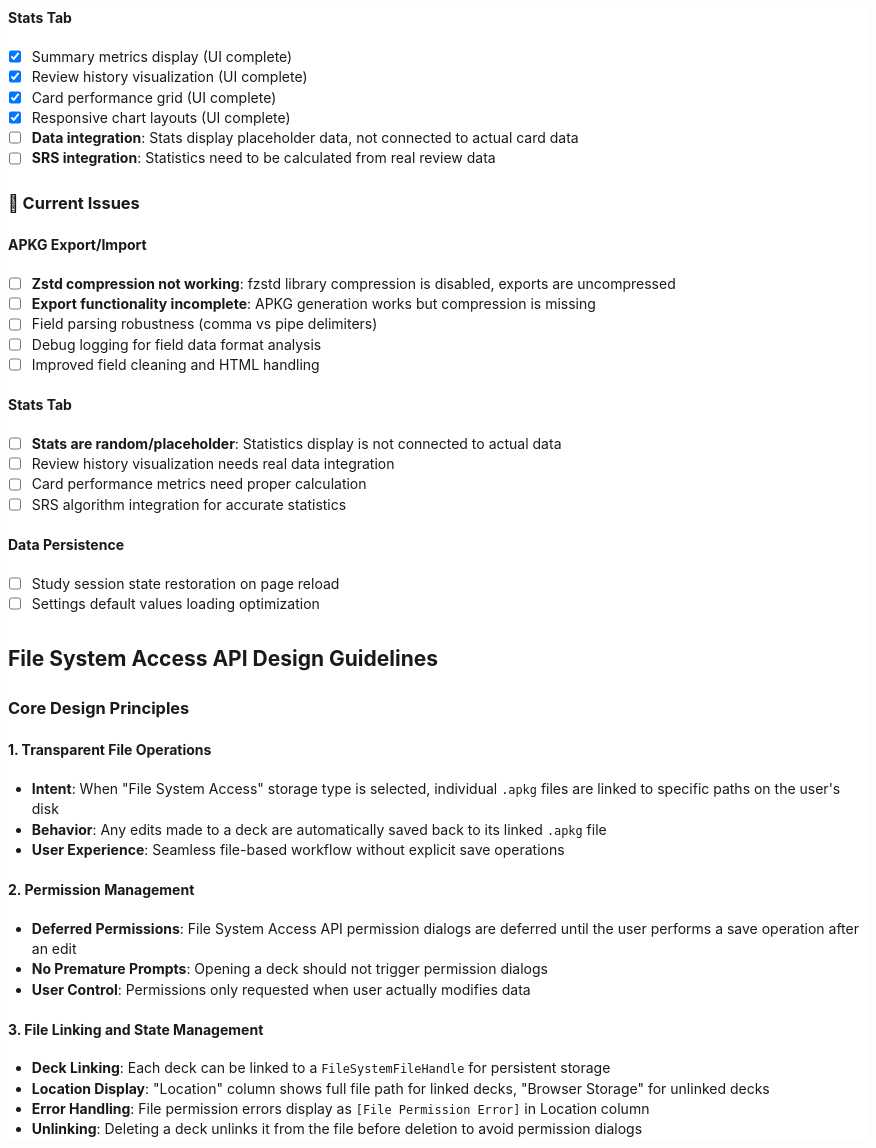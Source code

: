 #### Stats Tab
- [x] Summary metrics display (UI complete)
- [x] Review history visualization (UI complete)
- [x] Card performance grid (UI complete)
- [x] Responsive chart layouts (UI complete)
- [ ] **Data integration**: Stats display placeholder data, not connected to actual card data
- [ ] **SRS integration**: Statistics need to be calculated from real review data

### 🚧 Current Issues

#### APKG Export/Import
- [ ] **Zstd compression not working**: fzstd library compression is disabled, exports are uncompressed
- [ ] **Export functionality incomplete**: APKG generation works but compression is missing
- [ ] Field parsing robustness (comma vs pipe delimiters)
- [ ] Debug logging for field data format analysis
- [ ] Improved field cleaning and HTML handling

#### Stats Tab
- [ ] **Stats are random/placeholder**: Statistics display is not connected to actual data
- [ ] Review history visualization needs real data integration
- [ ] Card performance metrics need proper calculation
- [ ] SRS algorithm integration for accurate statistics

#### Data Persistence
- [ ] Study session state restoration on page reload
- [ ] Settings default values loading optimization

## File System Access API Design Guidelines

### Core Design Principles

#### 1. Transparent File Operations
- **Intent**: When "File System Access" storage type is selected, individual `.apkg` files are linked to specific paths on the user's disk
- **Behavior**: Any edits made to a deck are automatically saved back to its linked `.apkg` file
- **User Experience**: Seamless file-based workflow without explicit save operations

#### 2. Permission Management
- **Deferred Permissions**: File System Access API permission dialogs are deferred until the user performs a save operation after an edit
- **No Premature Prompts**: Opening a deck should not trigger permission dialogs
- **User Control**: Permissions only requested when user actually modifies data

#### 3. File Linking and State Management
- **Deck Linking**: Each deck can be linked to a `FileSystemFileHandle` for persistent storage
- **Location Display**: "Location" column shows full file path for linked decks, "Browser Storage" for unlinked decks
- **Error Handling**: File permission errors display as `[File Permission Error]` in Location column
- **Unlinking**: Deleting a deck unlinks it from the file before deletion to avoid permission dialogs
